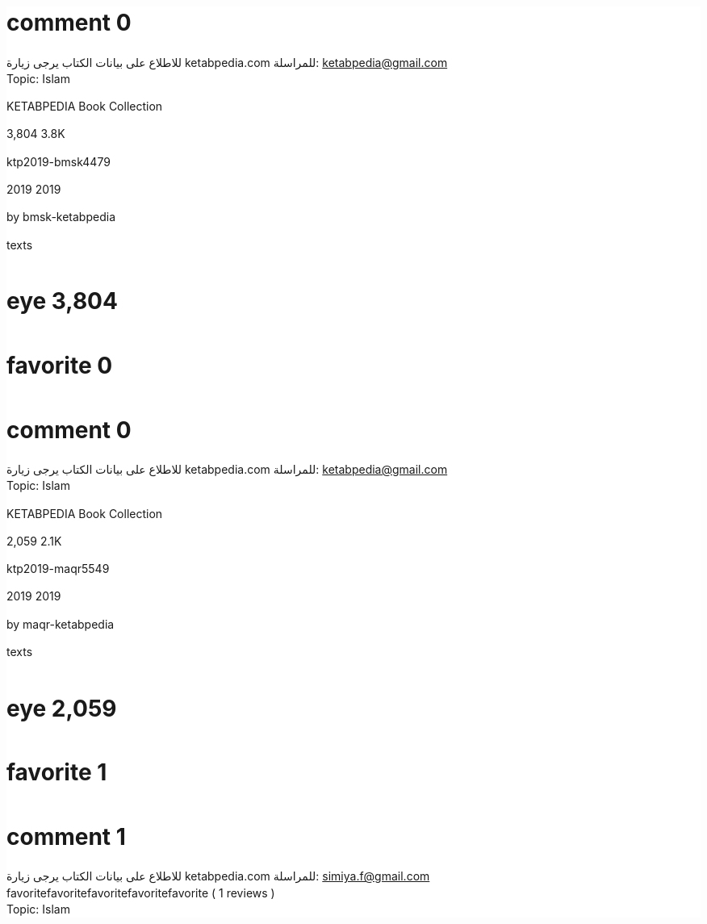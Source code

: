 <span class="iconochive-comment" aria-hidden="true"></span><span class="sr-only">comment</span> 0
=================================================================================================

للاطلاع علی بیانات الکتاب يرجى زيارة ketabpedia.com للمراسلة: ketabpedia@gmail.com  
Topic: Islam  

<a href="/details/ketabpedia" class="stealth"></a>

KETABPEDIA Book Collection

3,804 3.8K

[](/details/ktp2019-bmsk4479 "ktp2019-bmsk4479")

ktp2019-bmsk4479

2019 2019

<span class="hidden-lists">by</span> <span class="byv" title="bmsk-ketabpedia">bmsk-ketabpedia</span>

<span class="iconochive-texts" aria-hidden="true"></span><span class="sr-only">texts</span>

<span class="iconochive-eye" aria-hidden="true"></span><span class="sr-only">eye</span> 3,804
=============================================================================================

<span class="iconochive-favorite" aria-hidden="true"></span><span class="sr-only">favorite</span> 0
===================================================================================================

<span class="iconochive-comment" aria-hidden="true"></span><span class="sr-only">comment</span> 0
=================================================================================================

للاطلاع علی بیانات الکتاب يرجى زيارة ketabpedia.com للمراسلة: ketabpedia@gmail.com  
Topic: Islam  

<a href="/details/ketabpedia" class="stealth"></a>

KETABPEDIA Book Collection

2,059 2.1K

[](/details/ktp2019-maqr5549 "ktp2019-maqr5549")

ktp2019-maqr5549

2019 2019

<span class="hidden-lists">by</span> <span class="byv" title="maqr-ketabpedia">maqr-ketabpedia</span>

<span class="iconochive-texts" aria-hidden="true"></span><span class="sr-only">texts</span>

<span class="iconochive-eye" aria-hidden="true"></span><span class="sr-only">eye</span> 2,059
=============================================================================================

<span class="iconochive-favorite" aria-hidden="true"></span><span class="sr-only">favorite</span> 1
===================================================================================================

<span class="iconochive-comment" aria-hidden="true"></span><span class="sr-only">comment</span> 1
=================================================================================================

للاطلاع علی بیانات الکتاب يرجى زيارة ketabpedia.com للمراسلة: simiya.f@gmail.com  
<span alt="5.00 out of 5 stars" title="5.00 out of 5 stars"><span class="iconochive-favorite" aria-hidden="true"></span><span class="sr-only">favorite</span><span class="iconochive-favorite" aria-hidden="true"></span><span class="sr-only">favorite</span><span class="iconochive-favorite" aria-hidden="true"></span><span class="sr-only">favorite</span><span class="iconochive-favorite" aria-hidden="true"></span><span class="sr-only">favorite</span><span class="iconochive-favorite" aria-hidden="true"></span><span class="sr-only">favorite</span></span> ( 1 reviews )  
Topic: Islam  
